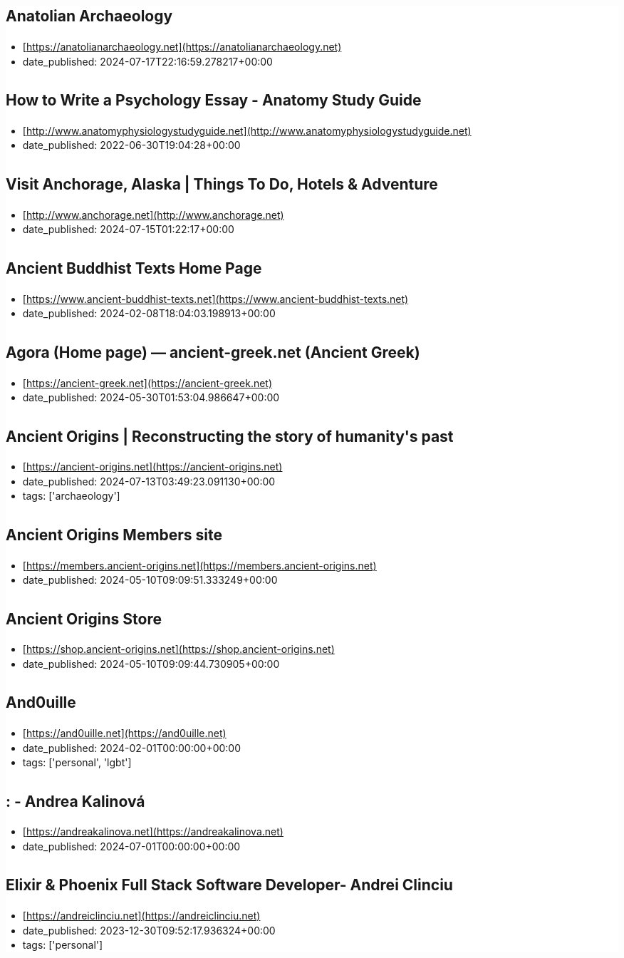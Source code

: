 ## Anatolian Archaeology
 - [https://anatolianarchaeology.net](https://anatolianarchaeology.net)
 - date_published: 2024-07-17T22:16:59.278217+00:00

 ## How to Write a Psychology Essay - Anatomy Study Guide
 - [http://www.anatomyphysiologystudyguide.net](http://www.anatomyphysiologystudyguide.net)
 - date_published: 2022-06-30T19:04:28+00:00

 ## Visit Anchorage, Alaska | Things To Do, Hotels & Adventure
 - [http://www.anchorage.net](http://www.anchorage.net)
 - date_published: 2024-07-15T01:22:17+00:00

 ## Ancient Buddhist Texts Home Page
 - [https://www.ancient-buddhist-texts.net](https://www.ancient-buddhist-texts.net)
 - date_published: 2024-02-08T18:04:03.198913+00:00

 ## Agora (Home page) — ancient-greek.net (Ancient Greek)
 - [https://ancient-greek.net](https://ancient-greek.net)
 - date_published: 2024-05-30T01:53:04.986647+00:00

 ## Ancient Origins | Reconstructing the story of humanity's past
 - [https://ancient-origins.net](https://ancient-origins.net)
 - date_published: 2024-07-13T03:49:23.091130+00:00
 - tags: ['archaeology']

 ## Ancient Origins Members site
 - [https://members.ancient-origins.net](https://members.ancient-origins.net)
 - date_published: 2024-05-10T09:09:51.333249+00:00

 ## Ancient Origins Store
 - [https://shop.ancient-origins.net](https://shop.ancient-origins.net)
 - date_published: 2024-05-10T09:09:44.730905+00:00

 ## And0uille
 - [https://and0uille.net](https://and0uille.net)
 - date_published: 2024-02-01T00:00:00+00:00
 - tags: ['personal', 'lgbt']

 ## : - Andrea Kalinová
 - [https://andreakalinova.net](https://andreakalinova.net)
 - date_published: 2024-07-01T00:00:00+00:00

 ## Elixir & Phoenix Full Stack Software Developer- Andrei Clinciu
 - [https://andreiclinciu.net](https://andreiclinciu.net)
 - date_published: 2023-12-30T09:52:17.936324+00:00
 - tags: ['personal']
